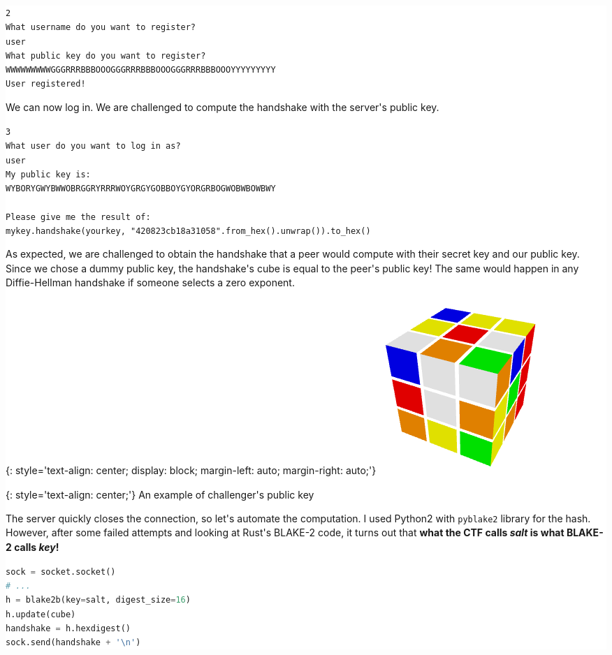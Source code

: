 ```
2
What username do you want to register?
user
What public key do you want to register?
WWWWWWWWWGGGRRRBBBOOOGGGRRRBBBOOOGGGRRRBBBOOOYYYYYYYYY
User registered!
```

We can now log in.
We are challenged to compute the handshake with the server's public key.

```
3
What user do you want to log in as?
user
My public key is:
WYBORYGWYBWWOBRGGRYRRRWOYGRGYGOBBOYGYORGRBOGWOBWBOWBWY

Please give me the result of:
mykey.handshake(yourkey, "420823cb18a31058".from_hex().unwrap()).to_hex()
```

As expected, we are challenged to obtain the handshake that a peer would compute with their secret key and our public key.
Since we chose a dummy public key, the handshake's cube is equal to the peer's public key!
The same would happen in any Diffie-Hellman handshake if someone selects a zero exponent.

{: style='text-align: center; display: block; margin-left: auto; margin-right: auto;'}
![Challenger cube](/resources/2017/googlectf/rubik/challenge.png)

{: style='text-align: center;'}
An example of challenger's public key

The server quickly closes the connection, so let's automate the computation.
I used Python2 with `pyblake2` library for the hash.
However, after some failed attempts and looking at Rust's BLAKE-2 code, it turns out that **what the CTF calls *salt* is what BLAKE-2 calls *key*!**

```python
sock = socket.socket()
# ...
h = blake2b(key=salt, digest_size=16)
h.update(cube)
handshake = h.hexdigest()
sock.send(handshake + '\n')
```
